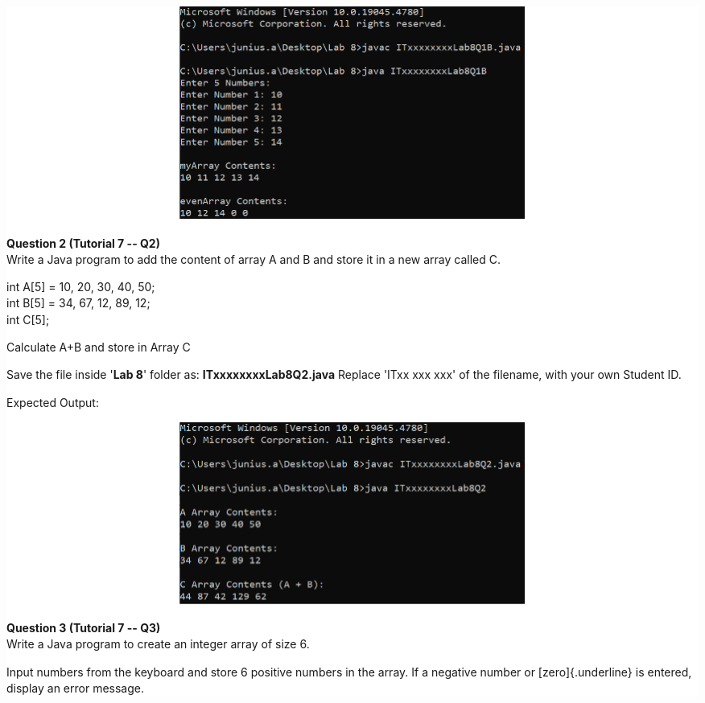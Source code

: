   <p align="center">
    <img src="resources/media/image4.png" alt="Image description" style="width:50%; height:50%;">
  </p>

**Question 2 (Tutorial 7 -- Q2)**\
Write a Java program to add the content of array A and B and store it in
a new array called C.

int A\[5\] = 10, 20, 30, 40, 50;\
int B\[5\] = 34, 67, 12, 89, 12;\
int C\[5\];

Calculate A+B and store in Array C

Save the file inside '**Lab 8**' folder as: **ITxxxxxxxxLab8Q2.java**
Replace 'ITxx xxx xxx' of the filename, with your own Student ID.

Expected Output:

  <p align="center">
    <img src="resources/media/image5.png" alt="Image description" style="width:50%; height:50%;">
  </p>

  **Question 3 (Tutorial 7 -- Q3)**\
Write a Java program to create an integer array of size 6.

Input numbers from the keyboard and store 6 positive numbers in the
array. If a negative number or [zero]{.underline} is entered, display an
error message.
